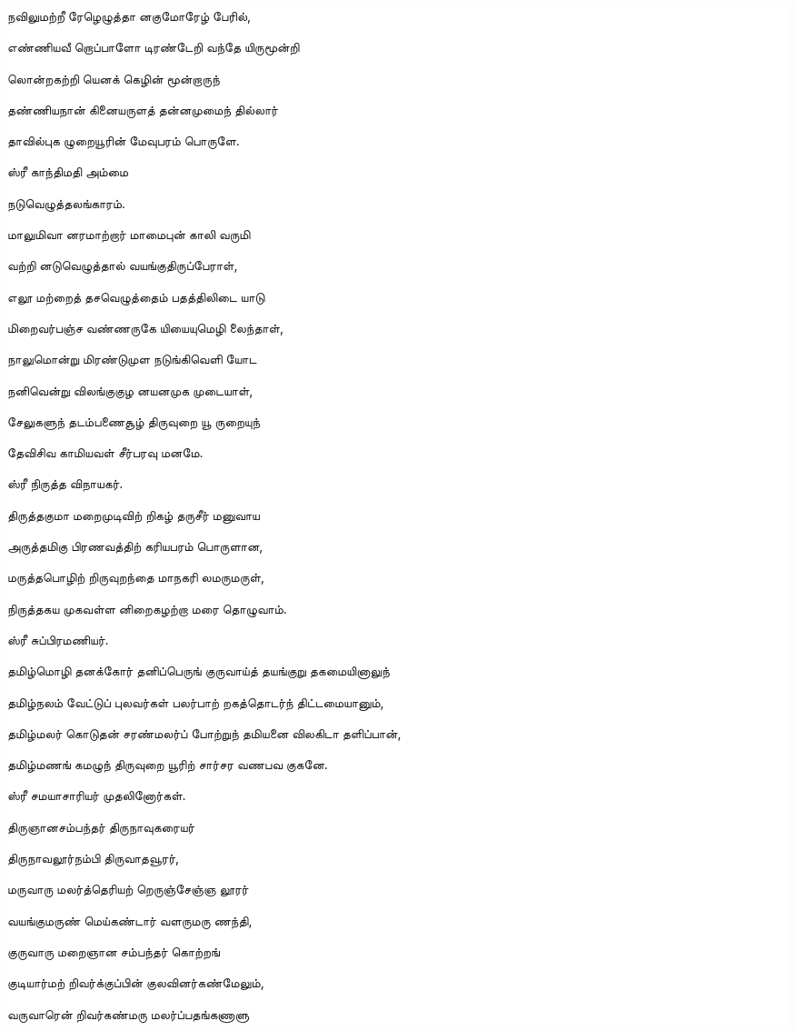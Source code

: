 நவிலுமற்றீ ரேழெழுத்தா னகுமோரேழ் பேரில்,  

எண்ணியவீ றொப்பாளோ டிரண்டேறி வந்தே யிருமூன்றி  

லொன்றகற்றி யெனக் கெழின் மூன்றாருந்  

தண்ணியநான் கினையருளத் தன்னமுமைந் தில்லார்  

தாவில்புக ழுறையூரின் மேவுபரம் பொருளே.  

ஸ்ரீ காந்திமதி அம்மை  

நடுவெழுத்தலங்காரம்.  

மாலுமிவா னரமாற்றார் மாமைபுன் காலி வருமி  

வற்றி னடுவெழுத்தால் வயங்குதிருப்பேராள்,  

எலூ மற்றைத் தசவெழுத்தைம் பதத்திலிடை யாடு  

மிறைவர்பஞ்ச வண்ணருகே யியையுமெழி லைந்தாள்,  

நாலுமொன்று மிரண்டுமுள நடுங்கிவெளி யோட  

நனிவென்று விலங்குகுழ னயனமுக முடையாள்,  

சேலுகளுந் தடம்பணைசூழ் திருவுறை யூ ருறையுந்  

தேவிசிவ காமியவள் சீர்பரவு மனமே.  

ஸ்ரீ நிருத்த விநாயகர்.  

திருத்தகுமா மறைமுடிவிற் றிகழ் தருசீர் மனுவாய  

அருத்தமிகு பிரணவத்திற் கரியபரம் பொருளான,  

மருத்தபொழிற் றிருவுறந்தை மாநகரி லமருமருள்,  

நிருத்தகய முகவள்ள னிறைகழற்றா மரை தொழுவாம்.  

ஸ்ரீ சுப்பிரமணியர்.  

தமிழ்மொழி தனக்கோர் தனிப்பெருங் குருவாய்த் தயங்குறு தகமையினாலுந்  

தமிழ்நலம் வேட்டுப் புலவர்கள் பலர்பாற் றகத்தொடர்ந் திட்டமையானும்,  

தமிழ்மலர் கொடுதன் சரண்மலர்ப் போற்றுந் தமியனை விலகிடா தளிப்பான்,  

தமிழ்மணங் கமழுந் திருவுறை யூரிற் சார்சர வணபவ குகனே.  

ஸ்ரீ சமயாசாரியர் முதலினோர்கள்.  

திருஞானசம்பந்தர் திருநாவுகரையர்  

திருநாவலூர்நம்பி திருவாதவூரர்,  

மருவாரு மலர்த்தெரியற் றெருஞ்சேஞ்ஞ லூரர்  

வயங்குமருண் மெய்கண்டார் வளருமரு ணந்தி,  

குருவாரு மறைஞான சம்பந்தர் கொற்றங்  

குடியார்மற் றிவர்க்குப்பின் குலவினர்கண்மேலும்,  

வருவாரென் றிவர்கண்மரு மலர்ப்பதங்கணாளு  
